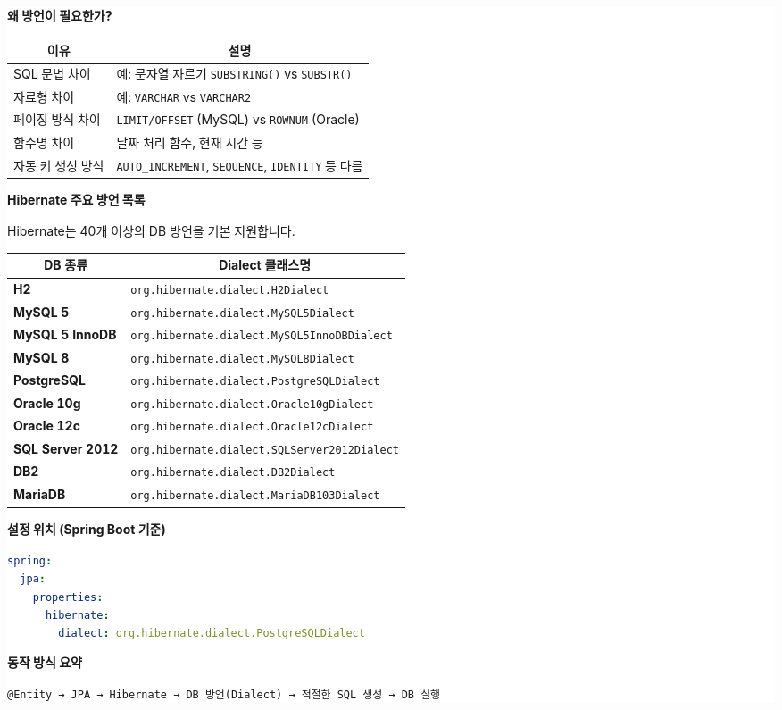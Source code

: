 

**왜 방언이 필요한가?**

| 이유              | 설명                                             |
| ----------------- | ------------------------------------------------ |
| SQL 문법 차이     | 예: 문자열 자르기 `SUBSTRING()` vs `SUBSTR()`    |
| 자료형 차이       | 예: `VARCHAR` vs `VARCHAR2`                      |
| 페이징 방식 차이  | `LIMIT/OFFSET` (MySQL) vs `ROWNUM` (Oracle)      |
| 함수명 차이       | 날짜 처리 함수, 현재 시간 등                     |
| 자동 키 생성 방식 | `AUTO_INCREMENT`, `SEQUENCE`, `IDENTITY` 등 다름 |



**Hibernate 주요 방언 목록**

Hibernate는 40개 이상의 DB 방언을 기본 지원합니다. 

| DB 종류             | Dialect 클래스명                             |
| ------------------- | -------------------------------------------- |
| **H2**              | `org.hibernate.dialect.H2Dialect`            |
| **MySQL 5**         | `org.hibernate.dialect.MySQL5Dialect`        |
| **MySQL 5 InnoDB**  | `org.hibernate.dialect.MySQL5InnoDBDialect`  |
| **MySQL 8**         | `org.hibernate.dialect.MySQL8Dialect`        |
| **PostgreSQL**      | `org.hibernate.dialect.PostgreSQLDialect`    |
| **Oracle 10g**      | `org.hibernate.dialect.Oracle10gDialect`     |
| **Oracle 12c**      | `org.hibernate.dialect.Oracle12cDialect`     |
| **SQL Server 2012** | `org.hibernate.dialect.SQLServer2012Dialect` |
| **DB2**             | `org.hibernate.dialect.DB2Dialect`           |
| **MariaDB**         | `org.hibernate.dialect.MariaDB103Dialect`    |



**설정 위치 (Spring Boot 기준)**

```yaml
spring:
  jpa:
    properties:
      hibernate:
        dialect: org.hibernate.dialect.PostgreSQLDialect
```



**동작 방식 요약**

```apl
@Entity → JPA → Hibernate → DB 방언(Dialect) → 적절한 SQL 생성 → DB 실행
```
